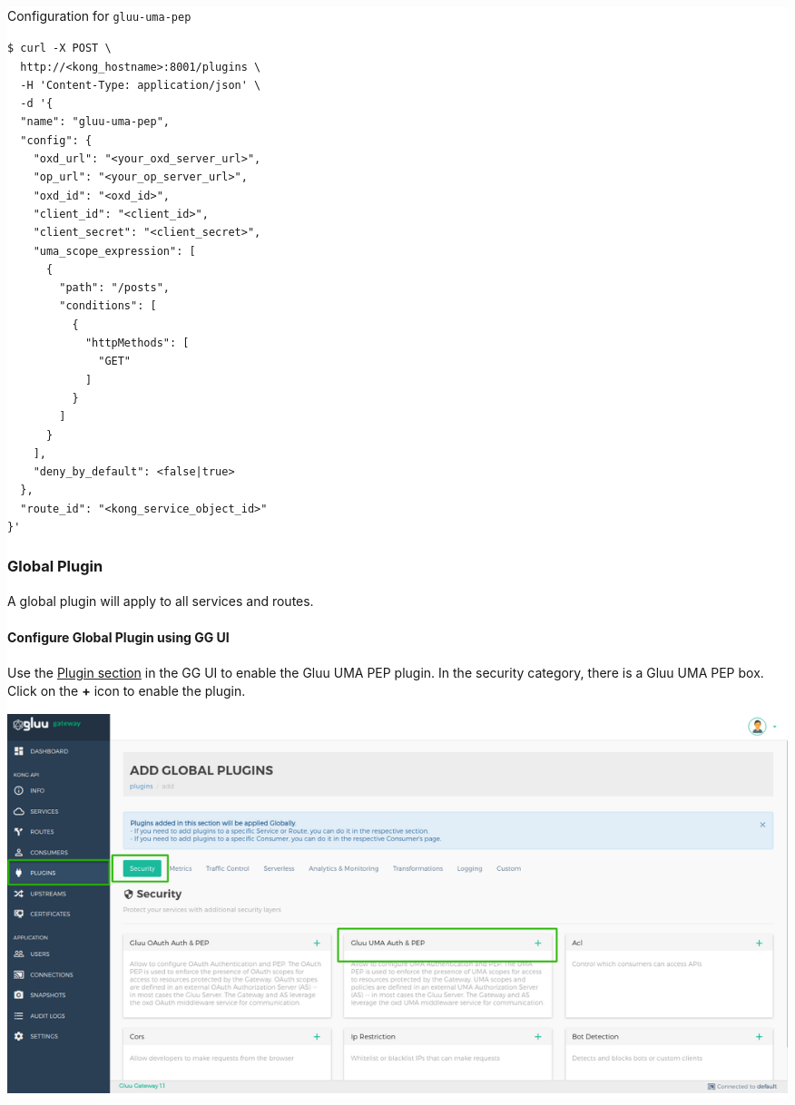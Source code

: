 Configuration for `gluu-uma-pep`

```
$ curl -X POST \
  http://<kong_hostname>:8001/plugins \
  -H 'Content-Type: application/json' \
  -d '{
  "name": "gluu-uma-pep",
  "config": {
    "oxd_url": "<your_oxd_server_url>",
    "op_url": "<your_op_server_url>",
    "oxd_id": "<oxd_id>",
    "client_id": "<client_id>",
    "client_secret": "<client_secret>",
    "uma_scope_expression": [
      {
        "path": "/posts",
        "conditions": [
          {
            "httpMethods": [
              "GET"
            ]
          }
        ]
      }
    ],
    "deny_by_default": <false|true>
  },
  "route_id": "<kong_service_object_id>"
}'
```

### Global Plugin

A global plugin will apply to all services and routes.

#### Configure Global Plugin using GG UI

Use the [Plugin section](../admin-gui/#add-plugin) in the GG UI to enable the Gluu UMA PEP plugin. In the security category, there is a Gluu UMA PEP box. Click on the **+** icon to enable the plugin.

![5_plugins_add](../img/5_uma_plugins_add.png)
